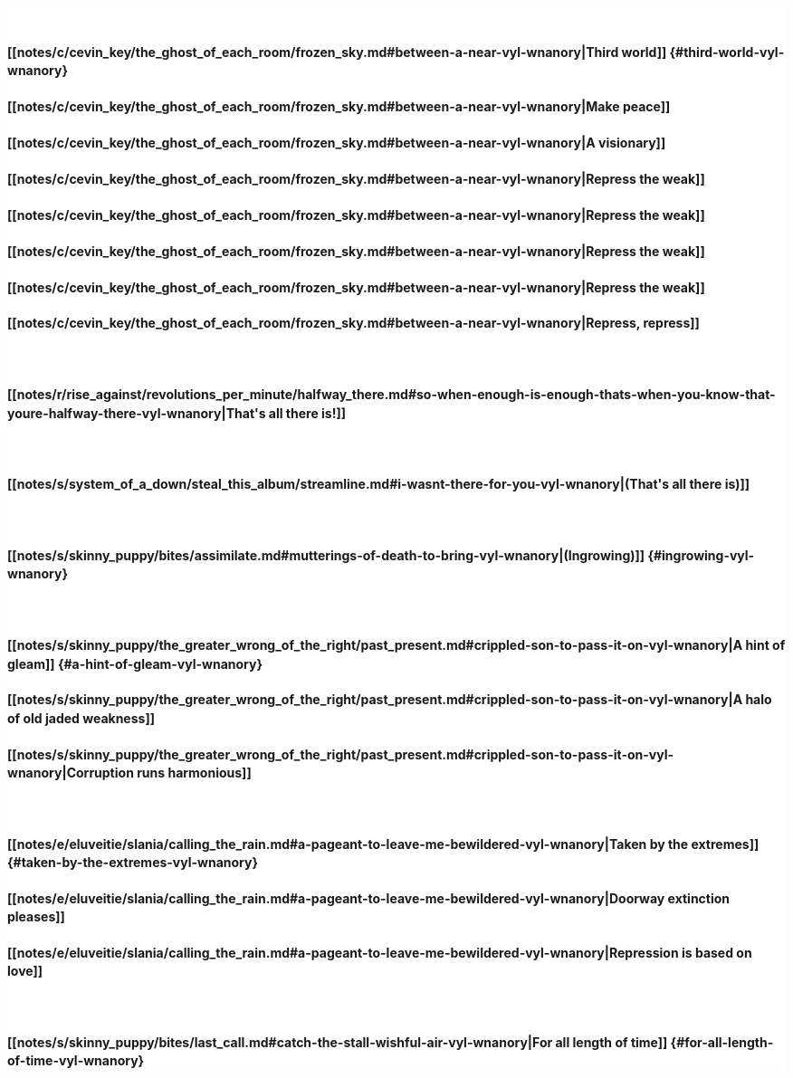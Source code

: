&nbsp;
#### [[notes/c/cevin_key/the_ghost_of_each_room/frozen_sky.md#between-a-near-vyl-wnanory|Third world]] {#third-world-vyl-wnanory}
#### [[notes/c/cevin_key/the_ghost_of_each_room/frozen_sky.md#between-a-near-vyl-wnanory|Make peace]]
#### [[notes/c/cevin_key/the_ghost_of_each_room/frozen_sky.md#between-a-near-vyl-wnanory|A visionary]]
#### [[notes/c/cevin_key/the_ghost_of_each_room/frozen_sky.md#between-a-near-vyl-wnanory|Repress the weak]]
#### [[notes/c/cevin_key/the_ghost_of_each_room/frozen_sky.md#between-a-near-vyl-wnanory|Repress the weak]]
#### [[notes/c/cevin_key/the_ghost_of_each_room/frozen_sky.md#between-a-near-vyl-wnanory|Repress the weak]]
#### [[notes/c/cevin_key/the_ghost_of_each_room/frozen_sky.md#between-a-near-vyl-wnanory|Repress the weak]]
#### [[notes/c/cevin_key/the_ghost_of_each_room/frozen_sky.md#between-a-near-vyl-wnanory|Repress, repress]]
&nbsp;
#### [[notes/r/rise_against/revolutions_per_minute/halfway_there.md#so-when-enough-is-enough-thats-when-you-know-that-youre-halfway-there-vyl-wnanory|That's all there is!]]
&nbsp;
#### [[notes/s/system_of_a_down/steal_this_album/streamline.md#i-wasnt-there-for-you-vyl-wnanory|(That's all there is)]]
&nbsp;
#### [[notes/s/skinny_puppy/bites/assimilate.md#mutterings-of-death-to-bring-vyl-wnanory|(Ingrowing)]] {#ingrowing-vyl-wnanory}
&nbsp;
#### [[notes/s/skinny_puppy/the_greater_wrong_of_the_right/past_present.md#crippled-son-to-pass-it-on-vyl-wnanory|A hint of gleam]] {#a-hint-of-gleam-vyl-wnanory}
#### [[notes/s/skinny_puppy/the_greater_wrong_of_the_right/past_present.md#crippled-son-to-pass-it-on-vyl-wnanory|A halo of old jaded weakness]]
#### [[notes/s/skinny_puppy/the_greater_wrong_of_the_right/past_present.md#crippled-son-to-pass-it-on-vyl-wnanory|Corruption runs harmonious]]
&nbsp;
#### [[notes/e/eluveitie/slania/calling_the_rain.md#a-pageant-to-leave-me-bewildered-vyl-wnanory|Taken by the extremes]] {#taken-by-the-extremes-vyl-wnanory}
#### [[notes/e/eluveitie/slania/calling_the_rain.md#a-pageant-to-leave-me-bewildered-vyl-wnanory|Doorway extinction pleases]]
#### [[notes/e/eluveitie/slania/calling_the_rain.md#a-pageant-to-leave-me-bewildered-vyl-wnanory|Repression is based on love]]
&nbsp;
#### [[notes/s/skinny_puppy/bites/last_call.md#catch-the-stall-wishful-air-vyl-wnanory|For all length of time]] {#for-all-length-of-time-vyl-wnanory}